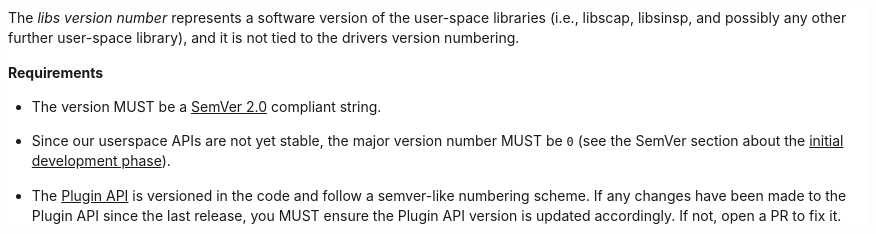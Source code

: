 The *libs version number* represents a software version of the user-space libraries (i.e., libscap, libsinsp, and possibly any other further user-space library), and it is not tied to the drivers version numbering.

**Requirements**

- The version MUST be a [SemVer 2.0](https://semver.org/spec/v2.0.0.html) compliant string.

- Since our userspace APIs are not yet stable, the major version number MUST be `0` (see the SemVer section about the [initial development phase](https://semver.org/spec/v2.0.0.html#how-should-i-deal-with-revisions-in-the-0yz-initial-development-phase)).

- The [Plugin API](./userspace/libscap/engine/source_plugin/plugin_info.h) is versioned in the code and follow a semver-like numbering scheme. If any changes have been made to the Plugin API since the last release, you MUST ensure the Plugin API version is updated accordingly. If not, open a PR to fix it.
